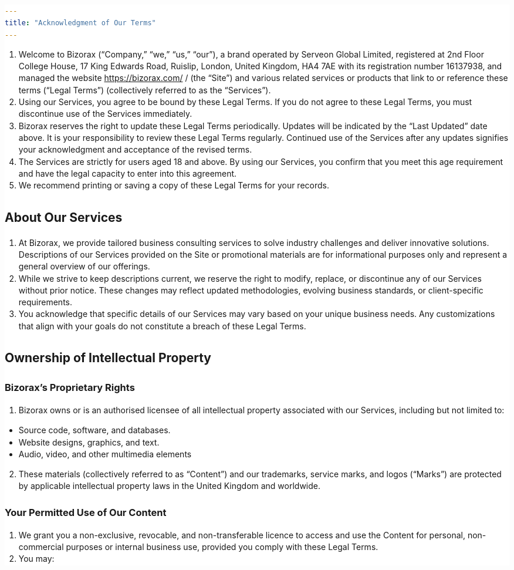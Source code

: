 ```yaml
---
title: "Acknowledgment of Our Terms"
---
```


1. Welcome to Bizorax (“Company,” “we,” “us,” “our”), a brand operated by Serveon Global Limited, registered at 2nd Floor College House, 17 King Edwards Road, Ruislip, London, United Kingdom, HA4 7AE with its registration number 16137938, and managed the website <a href="https://bizorax.com/">https://bizorax.com/</a> / (the “Site”) and various related services or products that link to or reference these terms (“Legal Terms”) (collectively referred to as the “Services”).
2. Using our Services, you agree to be bound by these Legal Terms. If you do not agree to these Legal Terms, you must discontinue use of the Services immediately.
3. Bizorax reserves the right to update these Legal Terms periodically. Updates will be indicated by the “Last Updated” date above. It is your responsibility to review these Legal Terms regularly. Continued use of the Services after any updates signifies your acknowledgment and acceptance of the revised terms.
4. The Services are strictly for users aged 18 and above. By using our Services, you confirm that you meet this age requirement and have the legal capacity to enter into this agreement.
5. We recommend printing or saving a copy of these Legal Terms for your records.

## About Our Services

1. At Bizorax, we provide tailored business consulting services to solve industry challenges and deliver innovative solutions. Descriptions of our Services provided on the Site or promotional materials are for informational purposes only and represent a general overview of our offerings.
2. While we strive to keep descriptions current, we reserve the right to modify, replace, or discontinue any of our Services without prior notice. These changes may reflect updated methodologies, evolving business standards, or client-specific requirements.
3. You acknowledge that specific details of our Services may vary based on your unique business needs. Any customizations that align with your goals do not constitute a breach of these Legal Terms.

## Ownership of Intellectual Property

### Bizorax’s Proprietary Rights

1. Bizorax owns or is an authorised licensee of all intellectual property associated with our Services, including but not limited to:

- Source code, software, and databases.
- Website designs, graphics, and text.
- Audio, video, and other multimedia elements

2. These materials (collectively referred to as “Content”) and our trademarks, service marks, and logos (“Marks”) are protected by applicable intellectual property laws in the United Kingdom and worldwide.

### Your Permitted Use of Our Content

1. We grant you a non-exclusive, revocable, and non-transferable licence to access and use the Content for personal, non-commercial purposes or internal business use, provided you comply with these Legal Terms.
2. You may:
